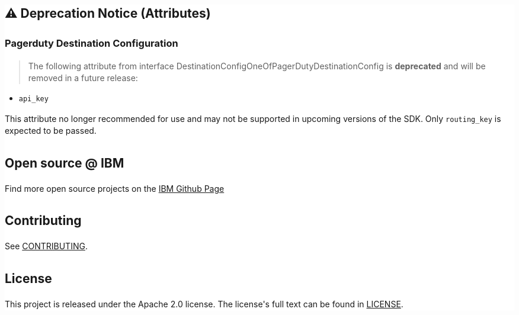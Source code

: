 ## ⚠️ Deprecation Notice (Attributes)

### Pagerduty Destination Configuration

> The following attribute from interface DestinationConfigOneOfPagerDutyDestinationConfig is **deprecated** and will be removed in a future release:

- `api_key`

This attribute no longer recommended for use and may not be supported in upcoming versions of the SDK. Only `routing_key` is expected to be passed.

## Open source @ IBM
Find more open source projects on the [IBM Github Page](http://ibm.github.io/)

## Contributing
See [CONTRIBUTING](CONTRIBUTING.md).

## License

This project is released under the Apache 2.0 license.
The license's full text can be found in
[LICENSE](LICENSE).